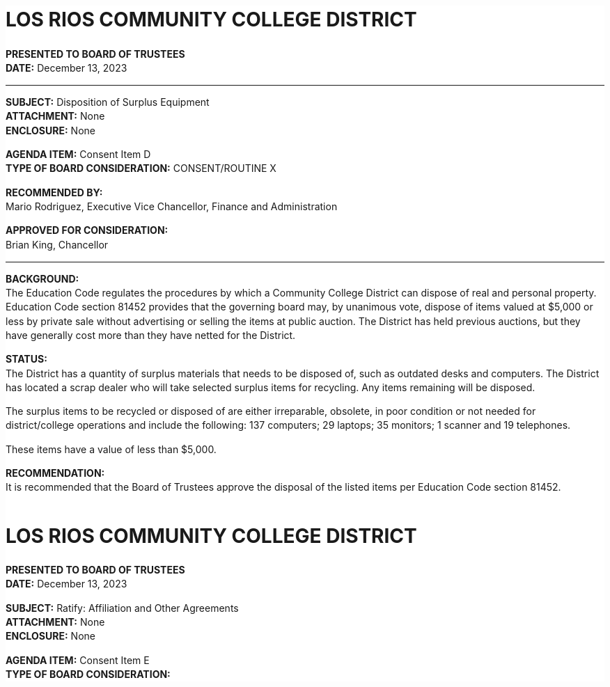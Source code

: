 # LOS RIOS COMMUNITY COLLEGE DISTRICT

**PRESENTED TO BOARD OF TRUSTEES**  
**DATE:** December 13, 2023

---

**SUBJECT:** Disposition of Surplus Equipment  
**ATTACHMENT:** None  
**ENCLOSURE:** None  

**AGENDA ITEM:** Consent Item D  
**TYPE OF BOARD CONSIDERATION:** CONSENT/ROUTINE X  

**RECOMMENDED BY:**  
Mario Rodriguez, Executive Vice Chancellor, Finance and Administration  

**APPROVED FOR CONSIDERATION:**  
Brian King, Chancellor  

---

**BACKGROUND:**  
The Education Code regulates the procedures by which a Community College District can dispose of real and personal property. Education Code section 81452 provides that the governing board may, by unanimous vote, dispose of items valued at $5,000 or less by private sale without advertising or selling the items at public auction. The District has held previous auctions, but they have generally cost more than they have netted for the District.

**STATUS:**  
The District has a quantity of surplus materials that needs to be disposed of, such as outdated desks and computers. The District has located a scrap dealer who will take selected surplus items for recycling. Any items remaining will be disposed.

The surplus items to be recycled or disposed of are either irreparable, obsolete, in poor condition or not needed for district/college operations and include the following: 137 computers; 29 laptops; 35 monitors; 1 scanner and 19 telephones.

These items have a value of less than $5,000.

**RECOMMENDATION:**  
It is recommended that the Board of Trustees approve the disposal of the listed items per Education Code section 81452.

# LOS RIOS COMMUNITY COLLEGE DISTRICT

**PRESENTED TO BOARD OF TRUSTEES**  
**DATE:** December 13, 2023

**SUBJECT:** Ratify: Affiliation and Other Agreements  
**ATTACHMENT:** None  
**ENCLOSURE:** None  

**AGENDA ITEM:** Consent Item E  
**TYPE OF BOARD CONSIDERATION:**  
